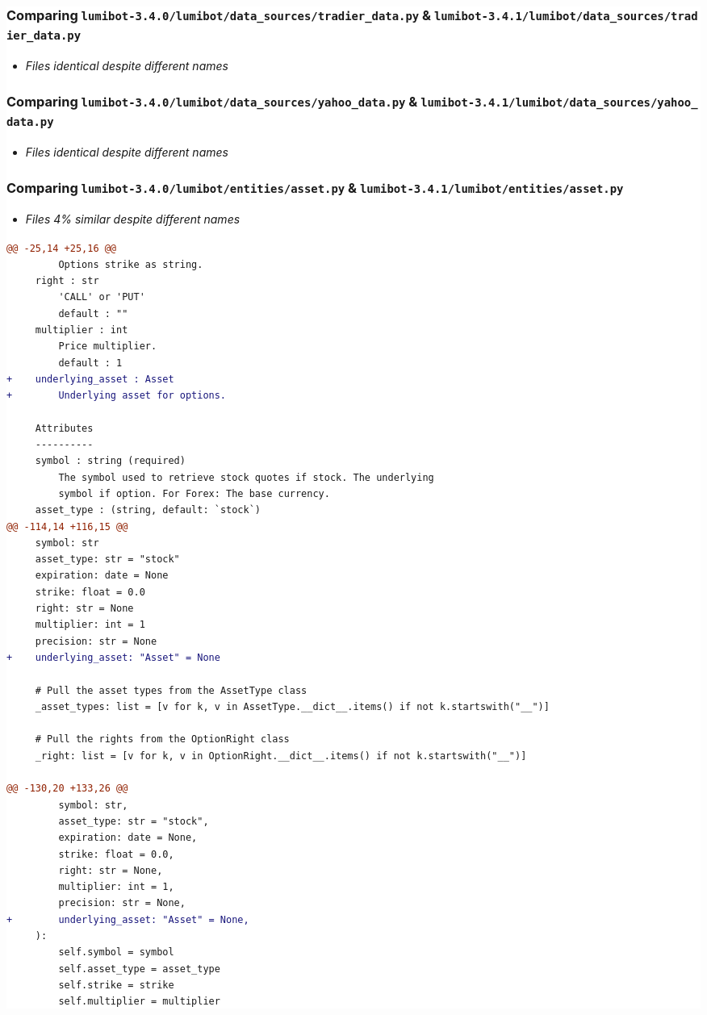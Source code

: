### Comparing `lumibot-3.4.0/lumibot/data_sources/tradier_data.py` & `lumibot-3.4.1/lumibot/data_sources/tradier_data.py`

 * *Files identical despite different names*

### Comparing `lumibot-3.4.0/lumibot/data_sources/yahoo_data.py` & `lumibot-3.4.1/lumibot/data_sources/yahoo_data.py`

 * *Files identical despite different names*

### Comparing `lumibot-3.4.0/lumibot/entities/asset.py` & `lumibot-3.4.1/lumibot/entities/asset.py`

 * *Files 4% similar despite different names*

```diff
@@ -25,14 +25,16 @@
         Options strike as string.
     right : str
         'CALL' or 'PUT'
         default : ""
     multiplier : int
         Price multiplier.
         default : 1
+    underlying_asset : Asset
+        Underlying asset for options.
 
     Attributes
     ----------
     symbol : string (required)
         The symbol used to retrieve stock quotes if stock. The underlying
         symbol if option. For Forex: The base currency.
     asset_type : (string, default: `stock`)
@@ -114,14 +116,15 @@
     symbol: str
     asset_type: str = "stock"
     expiration: date = None
     strike: float = 0.0
     right: str = None
     multiplier: int = 1
     precision: str = None
+    underlying_asset: "Asset" = None
 
     # Pull the asset types from the AssetType class
     _asset_types: list = [v for k, v in AssetType.__dict__.items() if not k.startswith("__")]
 
     # Pull the rights from the OptionRight class
     _right: list = [v for k, v in OptionRight.__dict__.items() if not k.startswith("__")]
 
@@ -130,20 +133,26 @@
         symbol: str,
         asset_type: str = "stock",
         expiration: date = None,
         strike: float = 0.0,
         right: str = None,
         multiplier: int = 1,
         precision: str = None,
+        underlying_asset: "Asset" = None,
     ):
         self.symbol = symbol
         self.asset_type = asset_type
         self.strike = strike
         self.multiplier = multiplier
```